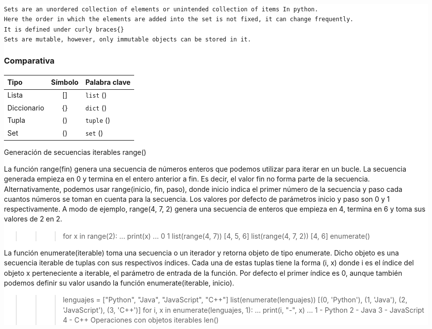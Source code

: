     Sets are an unordered collection of elements or unintended collection of items In python.
    Here the order in which the elements are added into the set is not fixed, it can change frequently.
    It is defined under curly braces{}
    Sets are mutable, however, only immutable objects can be stored in it.

### Comparativa
| Tipo | Símbolo | Palabra clave |
| :--- | :---:   | ---           |
| Lista | []| `list` () |
| Diccionario | {}| `dict` () |
| Tupla | ()| `tuple` () |
| Set | ()| `set` ()| 


Generación de secuencias iterables
range()

La función range(fin) genera una secuencia de números enteros que podemos utilizar para iterar en un bucle. La secuencia generada empieza en 0 y termina en el entero anterior a fin. Es decir, el valor fin no forma parte de la secuencia. Alternativamente, podemos usar range(inicio, fin, paso), donde inicio indica el primer número de la secuencia y paso cada cuantos números se toman en cuenta para la secuencia. Los valores por defecto de parámetros inicio y paso son 0 y 1 respectivamente. A modo de ejemplo, range(4, 7, 2) genera una secuencia de enteros que empieza en 4, termina en 6 y toma sus valores de 2 en 2.
>>> for x in range(2):
...     print(x)
...
0
1
>>> list(range(4, 7))
[4, 5, 6]
>>> list(range(4, 7, 2))
[4, 6]
enumerate()

La función enumerate(iterable) toma una secuencia o un iterador y retorna objeto de tipo enumerate. Dicho objeto es una secuencia iterable de tuplas con sus respectivos índices. Cada una de estas tuplas tiene la forma (i, x) donde i es el índice del objeto x perteneciente a iterable, el parámetro de entrada de la función. Por defecto el primer índice es 0, aunque también podemos definir su valor usando la función enumerate(iterable, inicio).
>>> lenguajes = ["Python", "Java", "JavaScript", "C++"]
>>> list(enumerate(lenguajes))
[(0, 'Python'), (1, 'Java'), (2, 'JavaScript'), (3, 'C++')]
>>> for i, x in enumerate(lenguajes, 1):
...     print(i, "-", x)
...
1 - Python
2 - Java
3 - JavaScript
4 - C++
Operaciones con objetos iterables
len()

